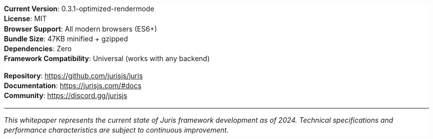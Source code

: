 **Current Version**: 0.3.1-optimized-rendermode  
**License**: MIT  
**Browser Support**: All modern browsers (ES6+)  
**Bundle Size**: 47KB minified + gzipped  
**Dependencies**: Zero  
**Framework Compatibility**: Universal (works with any backend)

**Repository**: https://github.com/jurisjs/juris  
**Documentation**: https://jurisjs.com/#docs  
**Community**: https://discord.gg/jurisjs

---

*This whitepaper represents the current state of Juris framework development as of 2024. Technical specifications and performance characteristics are subject to continuous improvement.*